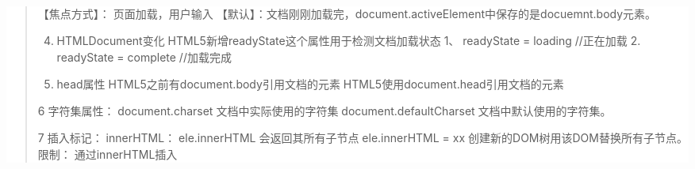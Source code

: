 >    【焦点方式】： 页面加载，用户输入
>    【默认】：文档刚刚加载完，document.activeElement中保存的是docuemnt.body元素。
> 
> 4. HTMLDocument变化
>    HTML5新增readyState这个属性用于检测文档加载状态
>    1、 readyState = loading  //正在加载
>    2.  readyState = complete //加载完成
>    
> 5. head属性
>   HTML5之前有document.body引用文档的<body>元素
>   HTML5使用document.head引用文档的<head>元素
>   
> 6 字符集属性：  document.charset  文档中实际使用的字符集
>               document.defaultCharset 文档中默认使用的字符集。
> 
> 7 插入标记：
>   innerHTML：  ele.innerHTML 会返回其所有子节点
>                ele.innerHTML = xx 创建新的DOM树用该DOM替换所有子节点。
>   限制： 通过innerHTML插入<script>标签不会被执行，称为无作用域的标签。插入的字符串会成为空，若想执行必须在字符串之前插入一个有作用域的字符。
>   
>   outerHTML： 读模式： 返回给该元素及所有子元素
>               写模式： 创建新的DOM树，将该DOM数替换原先元素。
>               
>   insertAgjacentHTML(参数1， 参数2)：
>   
> ```
>
> ```
> 【专有扩展】
> 
> 1. 文档模式： 决定使用哪个级别的CSS，在JS中使用那些API
> 
> 2. children属性 ，该属性是HTMLCollection实例只包含元素中同样是元素的子节点。
> 
> 3. contains()方法， 检测输入的节点是否是调用该方法节点的后代
> 
> 4. innerText 插入文本，删除元素所有子节点并将文本替换，FireFox不支持该属性，其支持textContent
> 
> 5. outerText   写模式: 会用字符串替换整个子元素
> 
> 6. 滚动
>       scrollIntoViewIfNeeded()
>       scrollByLines(LineCount)
>       scrollByPages(pageCount)
> ```

**事件**

> ```javascript
> 【事件流】
> 
> 1. 事件流：描述页面接收事件的顺序
>    IE：       事件冒泡流
>    Netscape： 事件捕获流
> 
> 2. 事件冒泡流：事件从触发元素开始向上传递，直到document
> 
>    事件捕获流：事件从最顶层开始document，直到触发元素
> 其用意是在于事件到达预定目标之前捕获它。
> 
> 3. DOM2级规定事件流包括三个阶段：事件捕获阶段、处于目标阶段、事件冒泡阶段。
> ```
>
> ```javascript